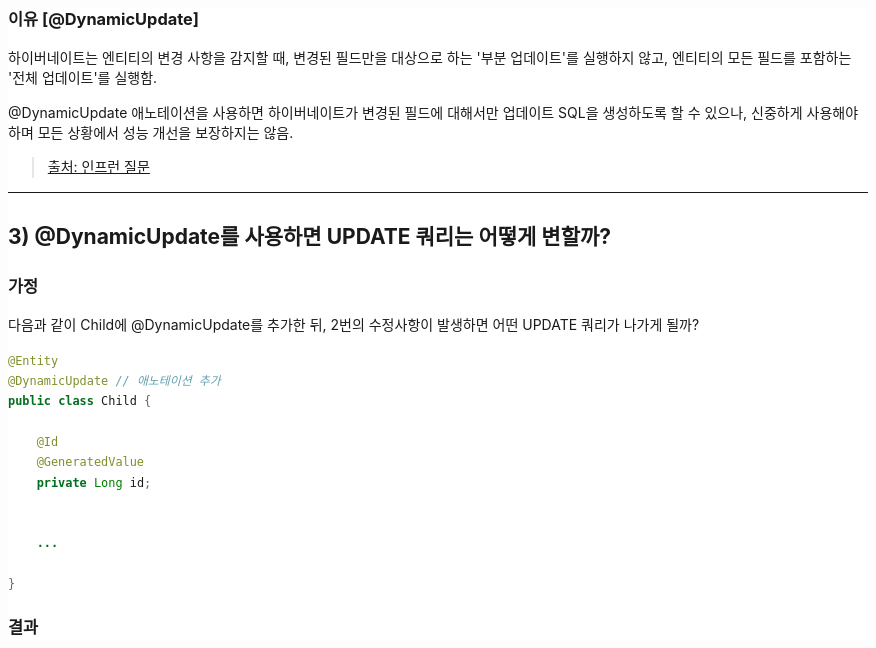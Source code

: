 ### 이유 \[@DynamicUpdate\]

하이버네이트는 엔티티의 변경 사항을 감지할 때, 변경된 필드만을 대상으로 하는 '부분 업데이트'를 실행하지 않고, 엔티티의 모든 필드를 포함하는 '전체 업데이트'를 실행함.

@DynamicUpdate 애노테이션을 사용하면 하이버네이트가 변경된 필드에 대해서만 업데이트 SQL을 생성하도록 할 수 있으나, 신중하게 사용해야 하며 모든 상황에서 성능 개선을 보장하지는 않음.

> [출처: 인프런 질문](https://www.inflearn.com/questions/1194412/%EB%A9%A4%EB%B2%84%EC%99%80-%ED%8C%80%EC%9D%98-%EC%98%81%EC%86%8D%ED%99%94-%EC%88%9C%EC%84%9C%EB%A5%BC-%EB%92%A4%EC%A7%91%EC%97%88%EC%9D%84-%EB%95%8C-%EC%83%9D%EC%84%B1%EB%90%98%EB%8A%94-query%EC%97%90-%EB%8C%80%ED%95%9C-%EC%A7%88%EB%AC%B8%EC%9E%85%EB%8B%88%EB%8B%A4)

---

## 3) @DynamicUpdate를 사용하면 UPDATE 쿼리는 어떻게 변할까?

### 가정

다음과 같이 Child에 @DynamicUpdate를 추가한 뒤, 2번의 수정사항이 발생하면 어떤 UPDATE 쿼리가 나가게 될까?

```java
@Entity
@DynamicUpdate // 애노테이션 추가
public class Child {

    @Id
    @GeneratedValue
    private Long id;
    
    
    ...
    
}
```

### 결과
